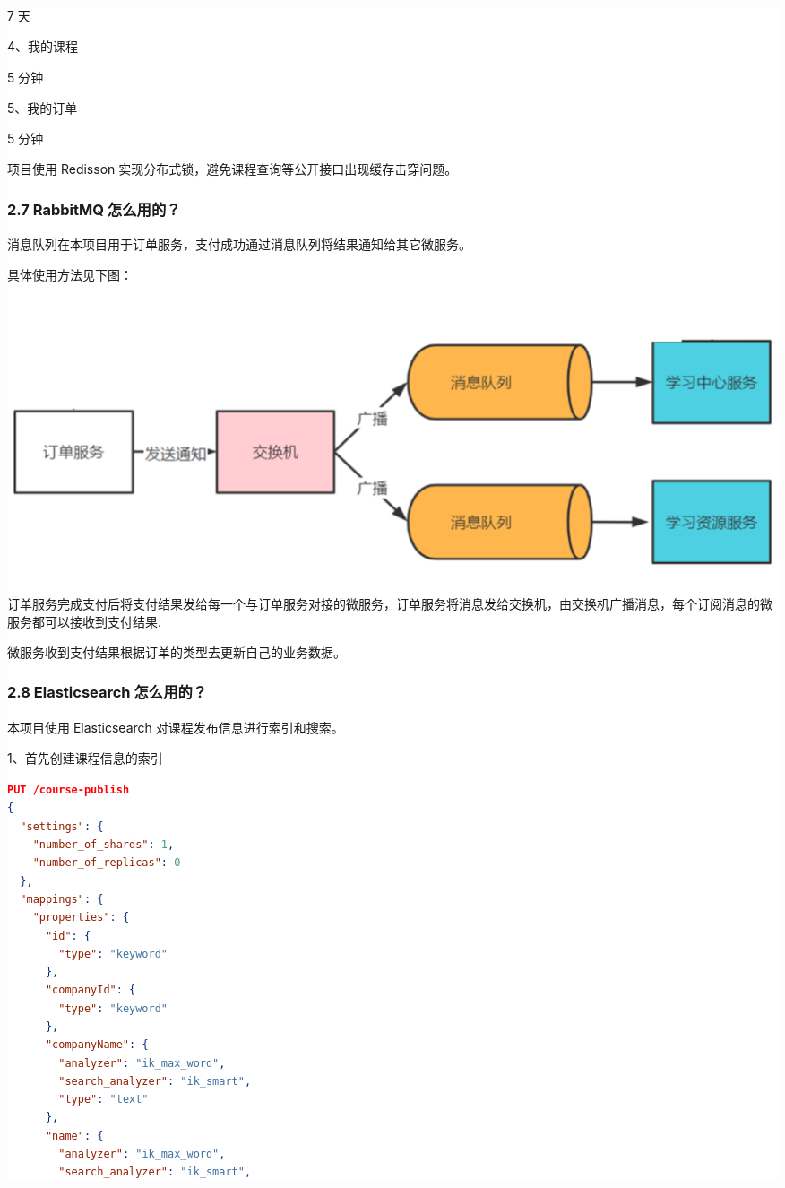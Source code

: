 7 天

4、我的课程

5 分钟

5、我的订单

5 分钟

项目使用 Redisson 实现分布式锁，避免课程查询等公开接口出现缓存击穿问题。

### **2.7 RabbitMQ 怎么用的？**

消息队列在本项目用于订单服务，支付成功通过消息队列将结果通知给其它微服务。

具体使用方法见下图：

![image-20230620152156527](./assets/image-20230620152156527.png)

订单服务完成支付后将支付结果发给每一个与订单服务对接的微服务，订单服务将消息发给交换机，由交换机广播消息，每个订阅消息的微服务都可以接收到支付结果.

微服务收到支付结果根据订单的类型去更新自己的业务数据。

### **2.8 Elasticsearch 怎么用的？**

本项目使用 Elasticsearch 对课程发布信息进行索引和搜索。

1、首先创建课程信息的索引

```json
PUT /course-publish
{
  "settings": {
    "number_of_shards": 1,
    "number_of_replicas": 0
  },
  "mappings": {
    "properties": {
      "id": {
        "type": "keyword"
      },
      "companyId": {
        "type": "keyword"
      },
      "companyName": {
        "analyzer": "ik_max_word",
        "search_analyzer": "ik_smart",
        "type": "text"
      },
      "name": {
        "analyzer": "ik_max_word",
        "search_analyzer": "ik_smart",
```